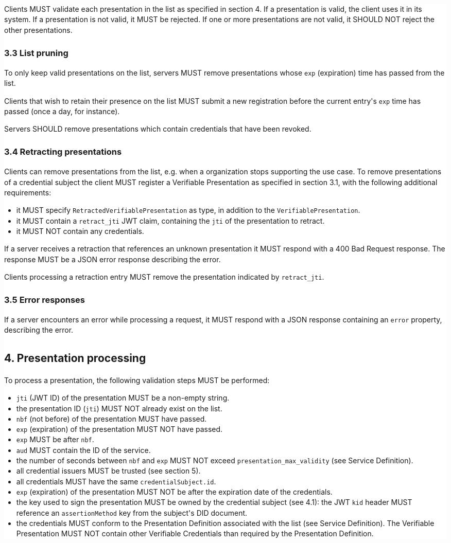Clients MUST validate each presentation in the list as specified in section 4.
If a presentation is valid, the client uses it in its system. If a presentation is not valid, it MUST be rejected.
If one or more presentations are not valid, it SHOULD NOT reject the other presentations.

### 3.3 List pruning

To only keep valid presentations on the list, servers MUST remove presentations whose `exp` (expiration) time has passed from the list.

Clients that wish to retain their presence on the list MUST submit a new registration before the current entry's `exp` time has passed (once a day, for instance).

Servers SHOULD remove presentations which contain credentials that have been revoked.

### 3.4 Retracting presentations

Clients can remove presentations from the list, e.g. when a organization stops supporting the use case.
To remove presentations of a credential subject the client MUST register a Verifiable Presentation as specified in section 3.1,
with the following additional requirements:

- it MUST specify `RetractedVerifiablePresentation` as type, in addition to the `VerifiablePresentation`.
- it MUST contain a `retract_jti` JWT claim, containing the `jti` of the presentation to retract.
- it MUST NOT contain any credentials.

If a server receives a retraction that references an unknown presentation it MUST respond with a 400 Bad Request response.
The response MUST be a JSON error response describing the error.

Clients processing a retraction entry MUST remove the presentation indicated by `retract_jti`.

### 3.5 Error responses

If a server encounters an error while processing a request, it MUST respond with a JSON response containing an `error` property, describing the error.

## 4. Presentation processing

To process a presentation, the following validation steps MUST be performed:

- `jti` (JWT ID) of the presentation MUST be a non-empty string.
- the presentation ID  (`jti`) MUST NOT already exist on the list.
- `nbf` (not before) of the presentation MUST have passed.
- `exp` (expiration) of the presentation MUST NOT have passed.
- `exp` MUST be after `nbf`.
- `aud` MUST contain the ID of the service.
- the number of seconds between `nbf` and `exp` MUST NOT exceed `presentation_max_validity` (see Service Definition).
- all credential issuers MUST be trusted (see section 5). 
- all credentials MUST have the same `credentialSubject.id`.
- `exp` (expiration) of the presentation MUST NOT be after the expiration date of the credentials.
- the key used to sign the presentation MUST be owned by the credential subject (see 4.1):
  the JWT `kid` header MUST reference an `assertionMethod` key from the subject's DID document.
- the credentials MUST conform to the Presentation Definition associated with the list (see Service Definition).
  The Verifiable Presentation MUST NOT contain other Verifiable Credentials than required by the Presentation Definition.
